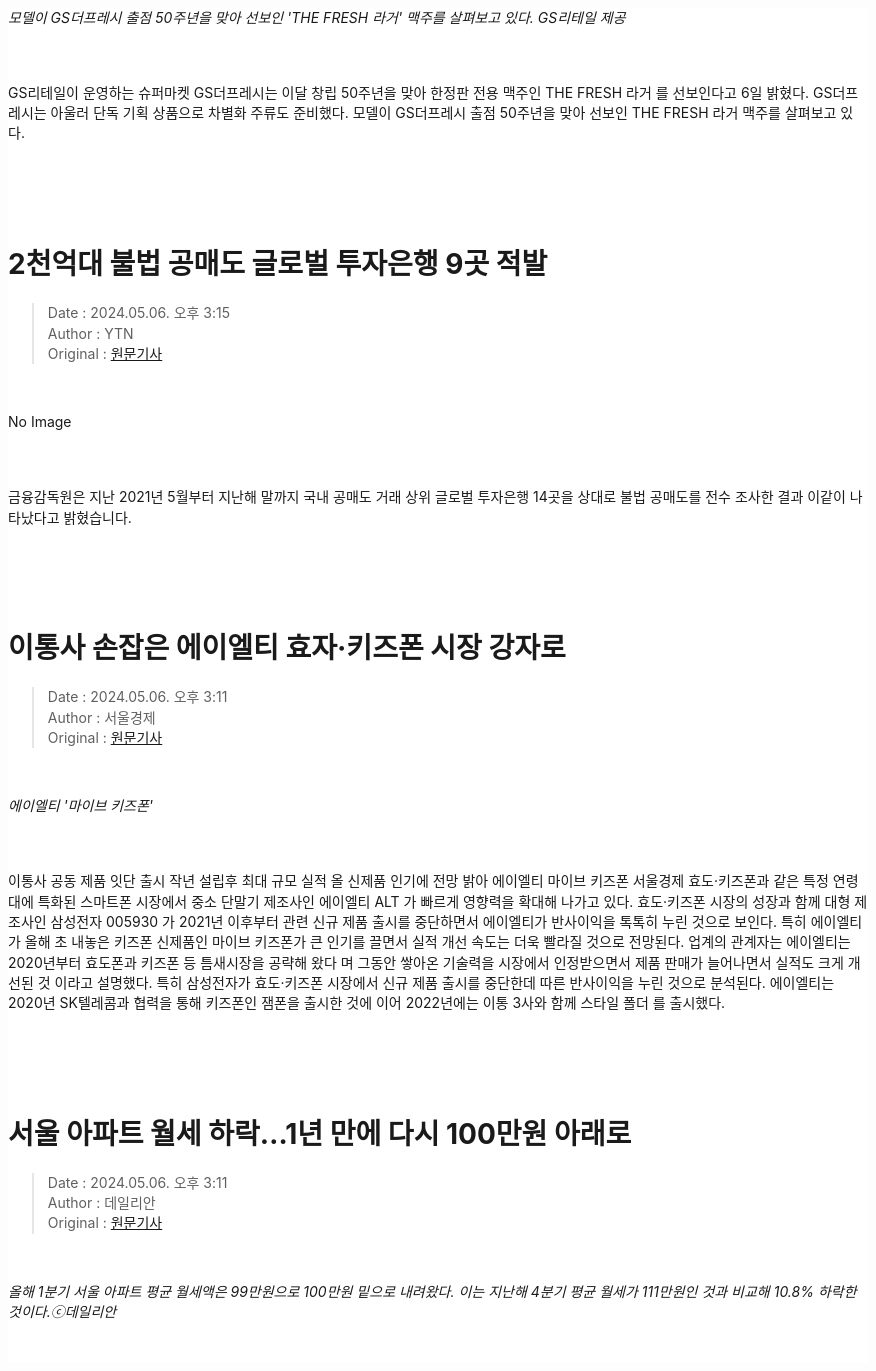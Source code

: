 <img alt="모델이 GS더프레시 출점 50주년을 맞아 선보인 'THE FRESH 라거' 맥주를 살펴보고 있다. GS리테일 제공    " class="_LAZY_LOADING _LAZY_LOADING_INIT_HIDE" src="https://imgnews.pstatic.net/image/029/2024/05/06/0002871960_001_20240506151303191.jpg?type=w647" id="img1" style="display: none;"></img><em class="img_desc">모델이 GS더프레시 출점 50주년을 맞아 선보인 'THE FRESH 라거' 맥주를 살펴보고 있다. GS리테일 제공    </em>  
<br/><br/>  
  
GS리테일이 운영하는 슈퍼마켓 GS더프레시는 이달 창립 50주년을 맞아 한정판 전용 맥주인 THE FRESH 라거 를 선보인다고 6일 밝혔다.
GS더프레시는 아울러 단독 기획 상품으로 차별화 주류도 준비했다.
모델이 GS더프레시 출점 50주년을 맞아 선보인 THE FRESH 라거 맥주를 살펴보고 있다.  
<br/><br/><br/>  

  
# 2천억대 불법 공매도 글로벌 투자은행 9곳 적발  
  
> Date : 2024.05.06. 오후 3:15  
> Author : YTN  
> Original : [원문기사](https://n.news.naver.com/mnews/article/052/0002031803?sid=101)  
<br/>  
  
No Image  
<br/><br/>  
  
금융감독원은 지난 2021년 5월부터 지난해 말까지 국내 공매도 거래 상위 글로벌 투자은행 14곳을 상대로 불법 공매도를 전수 조사한 결과 이같이 나타났다고 밝혔습니다.  
<br/><br/><br/>  

  
# 이통사 손잡은 에이엘티 효자·키즈폰 시장 강자로  
  
> Date : 2024.05.06. 오후 3:11  
> Author : 서울경제  
> Original : [원문기사](https://n.news.naver.com/mnews/article/011/0004336986?sid=101)  
<br/>  
  
<img alt="에이엘티 '마이브 키즈폰'" class="_LAZY_LOADING _LAZY_LOADING_INIT_HIDE" src="https://imgnews.pstatic.net/image/011/2024/05/06/0004336986_001_20240506151101037.jpg?type=w647" id="img1" style="display: none;"></img><em class="img_desc">에이엘티 '마이브 키즈폰'</em>  
<br/><br/>  
  
이통사 공동 제품 잇단 출시 작년 설립후 최대 규모 실적 올 신제품 인기에 전망 밝아 에이엘티 마이브 키즈폰 서울경제 효도·키즈폰과 같은 특정 연령대에 특화된 스마트폰 시장에서 중소 단말기 제조사인 에이엘티 ALT 가 빠르게 영향력을 확대해 나가고 있다.
효도·키즈폰 시장의 성장과 함께 대형 제조사인 삼성전자 005930 가 2021년 이후부터 관련 신규 제품 출시를 중단하면서 에이엘티가 반사이익을 톡톡히 누린 것으로 보인다.
특히 에이엘티가 올해 초 내놓은 키즈폰 신제품인 마이브 키즈폰가 큰 인기를 끌면서 실적 개선 속도는 더욱 빨라질 것으로 전망된다.
업계의 관계자는 에이엘티는 2020년부터 효도폰과 키즈폰 등 틈새시장을 공략해 왔다 며 그동안 쌓아온 기술력을 시장에서 인정받으면서 제품 판매가 늘어나면서 실적도 크게 개선된 것 이라고 설명했다.
특히 삼성전자가 효도·키즈폰 시장에서 신규 제품 출시를 중단한데 따른 반사이익을 누린 것으로 분석된다.
에이엘티는 2020년 SK텔레콤과 협력을 통해 키즈폰인 잼폰을 출시한 것에 이어 2022년에는 이통 3사와 함께 스타일 폴더 를 출시했다.  
<br/><br/><br/>  

  
# 서울 아파트 월세 하락…1년 만에 다시 100만원 아래로  
  
> Date : 2024.05.06. 오후 3:11  
> Author : 데일리안  
> Original : [원문기사](https://n.news.naver.com/mnews/article/119/0002827083?sid=101)  
<br/>  
  
<img alt="올해 1분기 서울 아파트 평균 월세액은 99만원으로 100만원 밑으로 내려왔다. 이는 지난해 4분기 평균 월세가 111만원인 것과 비교해 10.8% 하락한 것이다.ⓒ데일리안" class="_LAZY_LOADING _LAZY_LOADING_INIT_HIDE" src="https://imgnews.pstatic.net/image/119/2024/05/06/0002827083_001_20240506151101255.jpeg?type=w647" id="img1" style="display: none;"></img><em class="img_desc">올해 1분기 서울 아파트 평균 월세액은 99만원으로 100만원 밑으로 내려왔다. 이는 지난해 4분기 평균 월세가 111만원인 것과 비교해 10.8% 하락한 것이다.ⓒ데일리안</em>  
<br/><br/>  
  